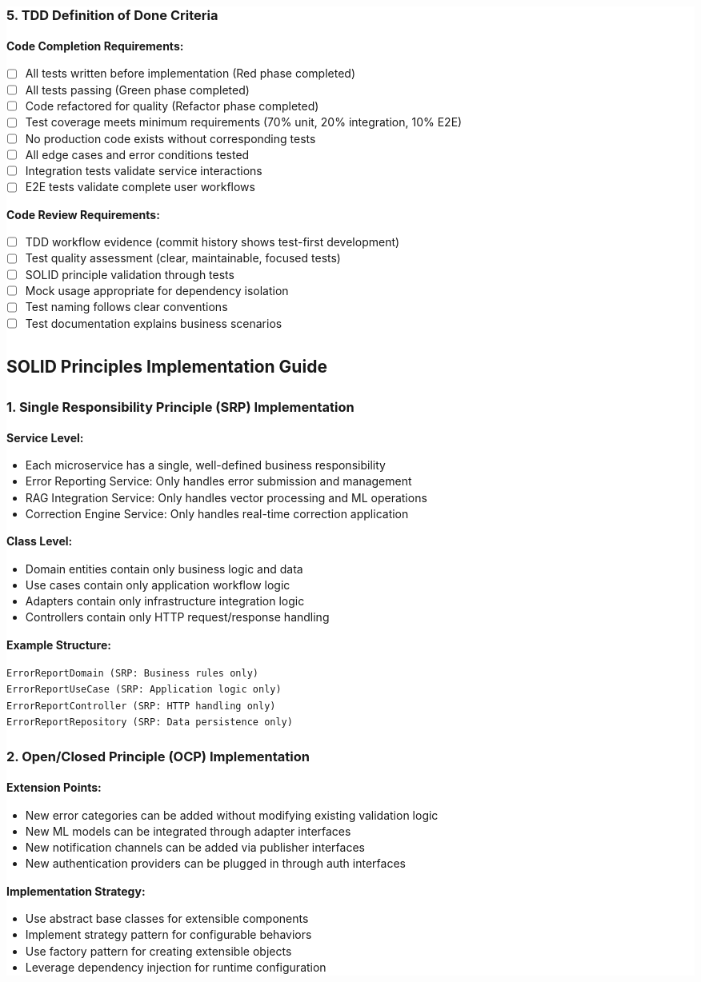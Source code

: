 ### 5. TDD Definition of Done Criteria

**Code Completion Requirements:**
- [ ] All tests written before implementation (Red phase completed)
- [ ] All tests passing (Green phase completed)
- [ ] Code refactored for quality (Refactor phase completed)
- [ ] Test coverage meets minimum requirements (70% unit, 20% integration, 10% E2E)
- [ ] No production code exists without corresponding tests
- [ ] All edge cases and error conditions tested
- [ ] Integration tests validate service interactions
- [ ] E2E tests validate complete user workflows

**Code Review Requirements:**
- [ ] TDD workflow evidence (commit history shows test-first development)
- [ ] Test quality assessment (clear, maintainable, focused tests)
- [ ] SOLID principle validation through tests
- [ ] Mock usage appropriate for dependency isolation
- [ ] Test naming follows clear conventions
- [ ] Test documentation explains business scenarios

## SOLID Principles Implementation Guide

### 1. Single Responsibility Principle (SRP) Implementation

**Service Level:**
- Each microservice has a single, well-defined business responsibility
- Error Reporting Service: Only handles error submission and management
- RAG Integration Service: Only handles vector processing and ML operations
- Correction Engine Service: Only handles real-time correction application

**Class Level:**
- Domain entities contain only business logic and data
- Use cases contain only application workflow logic
- Adapters contain only infrastructure integration logic
- Controllers contain only HTTP request/response handling

**Example Structure:**
```
ErrorReportDomain (SRP: Business rules only)
ErrorReportUseCase (SRP: Application logic only)
ErrorReportController (SRP: HTTP handling only)
ErrorReportRepository (SRP: Data persistence only)
```

### 2. Open/Closed Principle (OCP) Implementation

**Extension Points:**
- New error categories can be added without modifying existing validation logic
- New ML models can be integrated through adapter interfaces
- New notification channels can be added via publisher interfaces
- New authentication providers can be plugged in through auth interfaces

**Implementation Strategy:**
- Use abstract base classes for extensible components
- Implement strategy pattern for configurable behaviors
- Use factory pattern for creating extensible objects
- Leverage dependency injection for runtime configuration
